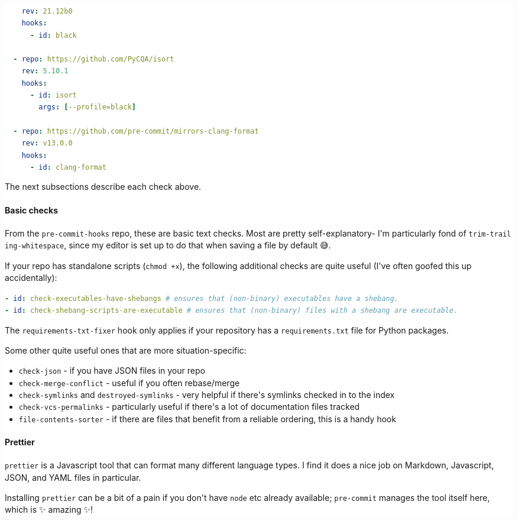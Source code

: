 ```yaml
    rev: 21.12b0
    hooks:
      - id: black

  - repo: https://github.com/PyCQA/isort
    rev: 5.10.1
    hooks:
      - id: isort
        args: [--profile=black]

  - repo: https://github.com/pre-commit/mirrors-clang-format
    rev: v13.0.0
    hooks:
      - id: clang-format
```

The next subsections describe each check above.

#### Basic checks

From the `pre-commit-hooks` repo, these are basic text checks. Most are pretty
self-explanatory- I'm particularly fond of `trim-trailing-whitespace`, since my
editor is set up to do that when saving a file by default 😅.

If your repo has standalone scripts (`chmod +x`), the following additional
checks are quite useful (I've often goofed this up accidentally):

```yaml
- id: check-executables-have-shebangs # ensures that (non-binary) executables have a shebang.
- id: check-shebang-scripts-are-executable # ensures that (non-binary) files with a shebang are executable.
```

The `requirements-txt-fixer` hook only applies if your repository has a
`requirements.txt` file for Python packages.

Some other quite useful ones that are more situation-specific:

- `check-json` - if you have JSON files in your repo
- `check-merge-conflict` - useful if you often rebase/merge
- `check-symlinks` and `destroyed-symlinks` - very helpful if there's symlinks
  checked in to the index
- `check-vcs-permalinks` - particularly useful if there's a lot of documentation
  files tracked
- `file-contents-sorter` - if there are files that benefit from a reliable
  ordering, this is a handy hook

#### Prettier

`prettier` is a Javascript tool that can format many different language types. I
find it does a nice job on Markdown, Javascript, JSON, and YAML files in
particular.

Installing `prettier` can be a bit of a pain if you don't have `node` etc
already available; `pre-commit` manages the tool itself here, which is ✨
amazing ✨!
